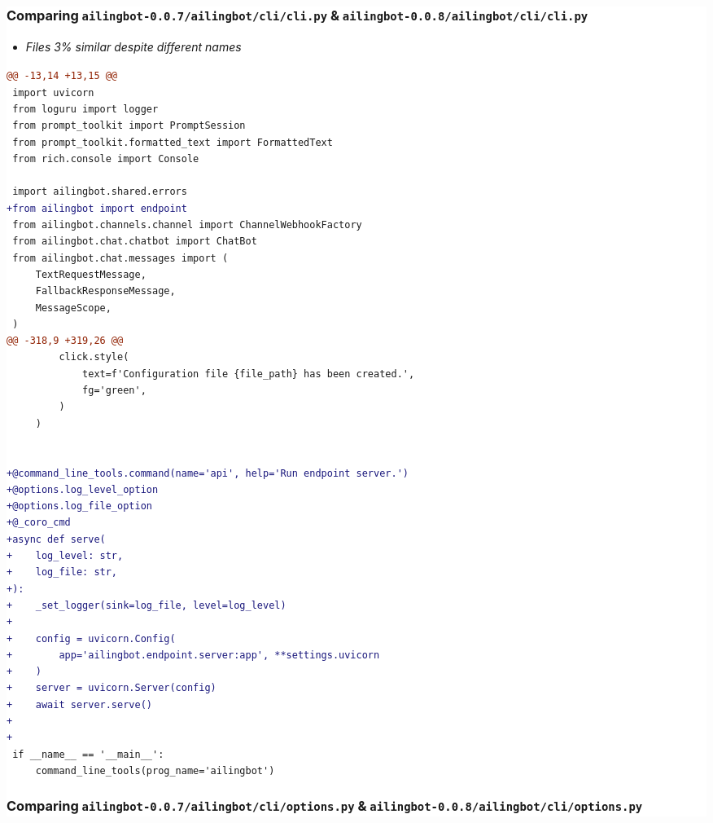 ### Comparing `ailingbot-0.0.7/ailingbot/cli/cli.py` & `ailingbot-0.0.8/ailingbot/cli/cli.py`

 * *Files 3% similar despite different names*

```diff
@@ -13,14 +13,15 @@
 import uvicorn
 from loguru import logger
 from prompt_toolkit import PromptSession
 from prompt_toolkit.formatted_text import FormattedText
 from rich.console import Console
 
 import ailingbot.shared.errors
+from ailingbot import endpoint
 from ailingbot.channels.channel import ChannelWebhookFactory
 from ailingbot.chat.chatbot import ChatBot
 from ailingbot.chat.messages import (
     TextRequestMessage,
     FallbackResponseMessage,
     MessageScope,
 )
@@ -318,9 +319,26 @@
         click.style(
             text=f'Configuration file {file_path} has been created.',
             fg='green',
         )
     )
 
 
+@command_line_tools.command(name='api', help='Run endpoint server.')
+@options.log_level_option
+@options.log_file_option
+@_coro_cmd
+async def serve(
+    log_level: str,
+    log_file: str,
+):
+    _set_logger(sink=log_file, level=log_level)
+
+    config = uvicorn.Config(
+        app='ailingbot.endpoint.server:app', **settings.uvicorn
+    )
+    server = uvicorn.Server(config)
+    await server.serve()
+
+
 if __name__ == '__main__':
     command_line_tools(prog_name='ailingbot')
```

### Comparing `ailingbot-0.0.7/ailingbot/cli/options.py` & `ailingbot-0.0.8/ailingbot/cli/options.py`
